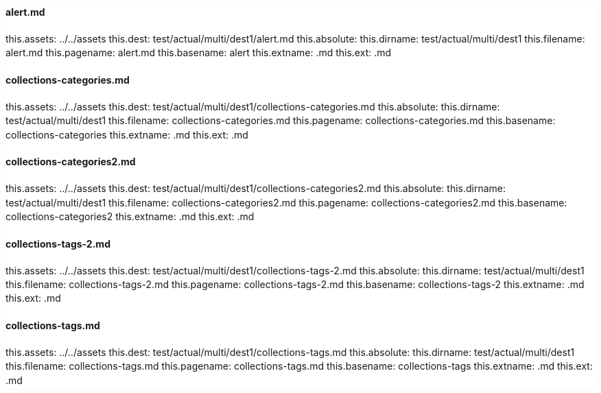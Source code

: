 #### alert.md
this.assets:   ../../assets
this.dest:     test/actual/multi/dest1/alert.md
this.absolute:
this.dirname:  test/actual/multi/dest1
this.filename: alert.md
this.pagename: alert.md
this.basename: alert
this.extname:  .md
this.ext:      .md

#### collections-categories.md
this.assets:   ../../assets
this.dest:     test/actual/multi/dest1/collections-categories.md
this.absolute:
this.dirname:  test/actual/multi/dest1
this.filename: collections-categories.md
this.pagename: collections-categories.md
this.basename: collections-categories
this.extname:  .md
this.ext:      .md

#### collections-categories2.md
this.assets:   ../../assets
this.dest:     test/actual/multi/dest1/collections-categories2.md
this.absolute:
this.dirname:  test/actual/multi/dest1
this.filename: collections-categories2.md
this.pagename: collections-categories2.md
this.basename: collections-categories2
this.extname:  .md
this.ext:      .md

#### collections-tags-2.md
this.assets:   ../../assets
this.dest:     test/actual/multi/dest1/collections-tags-2.md
this.absolute:
this.dirname:  test/actual/multi/dest1
this.filename: collections-tags-2.md
this.pagename: collections-tags-2.md
this.basename: collections-tags-2
this.extname:  .md
this.ext:      .md

#### collections-tags.md
this.assets:   ../../assets
this.dest:     test/actual/multi/dest1/collections-tags.md
this.absolute:
this.dirname:  test/actual/multi/dest1
this.filename: collections-tags.md
this.pagename: collections-tags.md
this.basename: collections-tags
this.extname:  .md
this.ext:      .md
